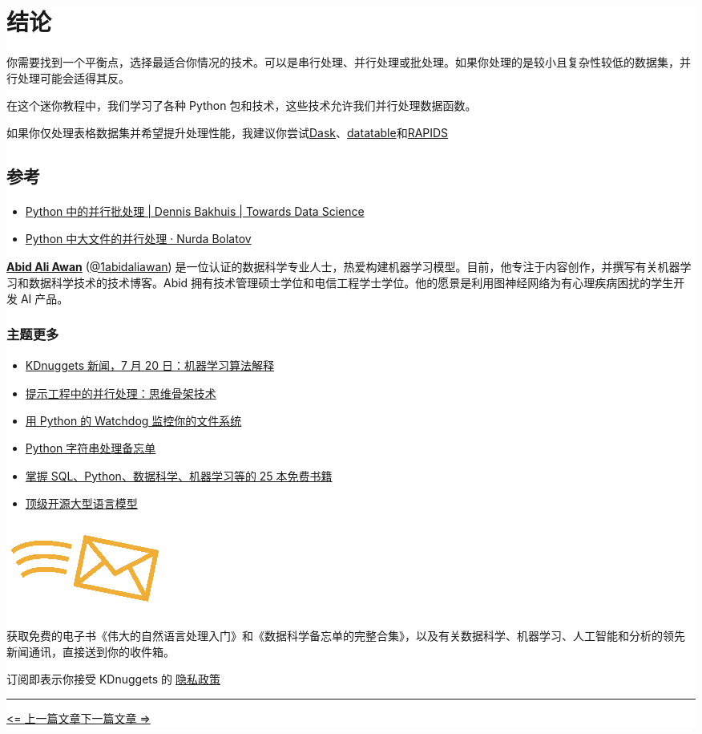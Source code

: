 # 结论

你需要找到一个平衡点，选择最适合你情况的技术。可以是串行处理、并行处理或批处理。如果你处理的是较小且复杂性较低的数据集，并行处理可能会适得其反。

在这个迷你教程中，我们学习了各种 Python 包和技术，这些技术允许我们并行处理数据函数。

如果你仅处理表格数据集并希望提升处理性能，我建议你尝试[Dask](https://www.dask.org/)、[datatable](https://github.com/h2oai/datatable)和[RAPIDS](https://rapids.ai/)

## 参考

+   [Python 中的并行批处理 | Dennis Bakhuis | Towards Data Science](https://towardsdatascience.com/parallel-batch-processing-in-python-8dcce607d226)

+   [Python 中大文件的并行处理 · Nurda Bolatov](https://nurdabolatov.com/parallel-processing-large-file-in-python)

**[Abid Ali Awan](https://www.polywork.com/kingabzpro)** ([@1abidaliawan](https://twitter.com/1abidaliawan)) 是一位认证的数据科学专业人士，热爱构建机器学习模型。目前，他专注于内容创作，并撰写有关机器学习和数据科学技术的技术博客。Abid 拥有技术管理硕士学位和电信工程学士学位。他的愿景是利用图神经网络为有心理疾病困扰的学生开发 AI 产品。

### 主题更多

+   [KDnuggets 新闻，7 月 20 日：机器学习算法解释](https://www.kdnuggets.com/2022/n29.html)

+   [提示工程中的并行处理：思维骨架技术](https://www.kdnuggets.com/parallel-processing-in-prompt-engineering-the-skeleton-of-thought-technique)

+   [用 Python 的 Watchdog 监控你的文件系统](https://www.kdnuggets.com/monitor-your-file-system-with-pythons-watchdog)

+   [Python 字符串处理备忘单](https://www.kdnuggets.com/2020/01/python-string-processing-primer.html)

+   [掌握 SQL、Python、数据科学、机器学习等的 25 本免费书籍](https://www.kdnuggets.com/25-free-books-to-master-sql-python-data-science-machine-learning-and-natural-language-processing)

+   [顶级开源大型语言模型](https://www.kdnuggets.com/2022/09/john-snow-top-open-source-large-language-models.html)

![](img/eb105b2b614c4a6165d83fbc2b9711a1.png)

[](/news/subscribe.html)

获取免费的电子书《伟大的自然语言处理入门》和《数据科学备忘单的完整合集》，以及有关数据科学、机器学习、人工智能和分析的领先新闻通讯，直接送到你的收件箱。

订阅即表示你接受 KDnuggets 的 [隐私政策](https://www.kdnuggets.com/news/privacy-policy.html)

* * *

[<= 上一篇文章](https://www.kdnuggets.com/2023/02/data-cleaning-python-cheat-sheet.html)[下一篇文章 =>](https://www.kdnuggets.com/2023/02/essential-ab-testing-course-data-science.html)
